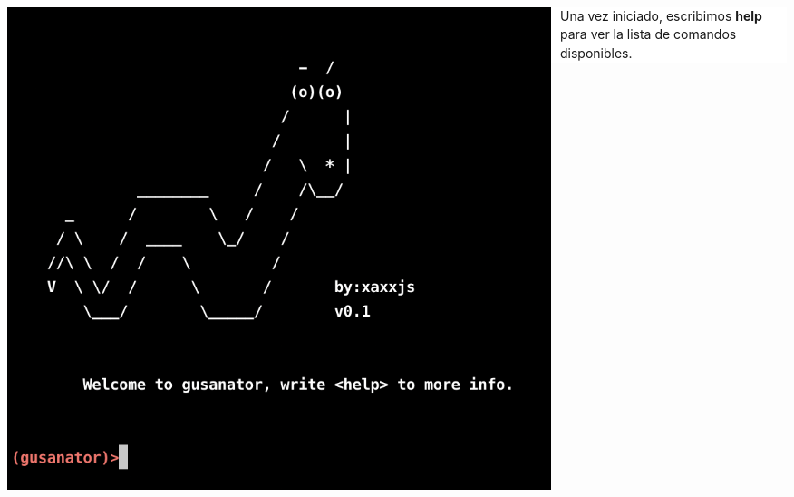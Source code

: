 <p align="center">
<img src="images/primera1.png"
        alt="malware1"
        width=600
        style="float: left; margin-right: 10px;" />
</p>

Una vez iniciado, escribimos <b>help</b> para ver la lista de comandos disponibles.


<p align="center">